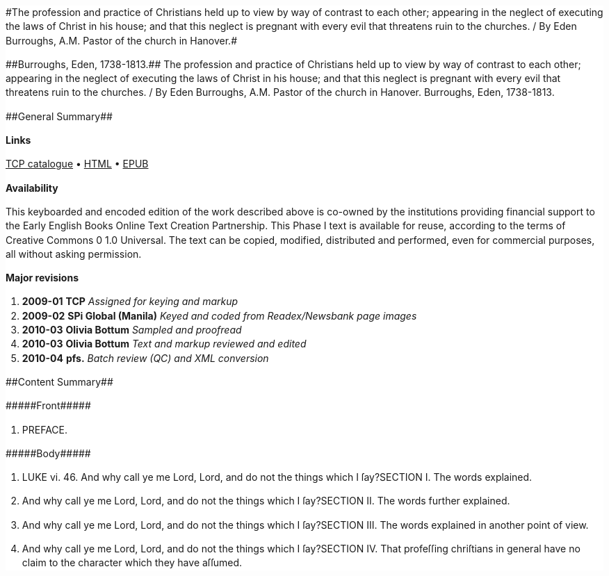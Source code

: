 #The profession and practice of Christians held up to view by way of contrast to each other; appearing in the neglect of executing the laws of Christ in his house; and that this neglect is pregnant with every evil that threatens ruin to the churches. / By Eden Burroughs, A.M. Pastor of the church in Hanover.#

##Burroughs, Eden, 1738-1813.##
The profession and practice of Christians held up to view by way of contrast to each other; appearing in the neglect of executing the laws of Christ in his house; and that this neglect is pregnant with every evil that threatens ruin to the churches. / By Eden Burroughs, A.M. Pastor of the church in Hanover.
Burroughs, Eden, 1738-1813.

##General Summary##

**Links**

[TCP catalogue](http://www.ota.ox.ac.uk/tcp/)  • 
[HTML](http://tei.it.ox.ac.uk/tcp/Texts-HTML/free/N33/N33960.html)  • 
[EPUB](http://tei.it.ox.ac.uk/tcp/Texts-EPUB/free/N33/N33960.epub)

**Availability**

This keyboarded and encoded edition of the
	       work described above is co-owned by the institutions
	       providing financial support to the Early English Books
	       Online Text Creation Partnership. This Phase I text is
	       available for reuse, according to the terms of Creative
	       Commons 0 1.0 Universal. The text can be copied,
	       modified, distributed and performed, even for
	       commercial purposes, all without asking permission.

**Major revisions**

1. __2009-01__ __TCP__ *Assigned for keying and markup*
1. __2009-02__ __SPi Global (Manila)__ *Keyed and coded from Readex/Newsbank page images*
1. __2010-03__ __Olivia Bottum__ *Sampled and proofread*
1. __2010-03__ __Olivia Bottum__ *Text and markup reviewed and edited*
1. __2010-04__ __pfs.__ *Batch review (QC) and XML conversion*

##Content Summary##

#####Front#####

1. PREFACE.

#####Body#####

1. LUKE vi. 46.
And why call ye me Lord, Lord, and do not the things which I ſay?SECTION I. The words explained.

1. And why call ye me Lord, Lord, and do not the things which I ſay?SECTION II. The words further explained.

1. And why call ye me Lord, Lord, and do not the things which I ſay?SECTION III. The words explained in another point of view.

1. And why call ye me Lord, Lord, and do not the things which I ſay?SECTION IV. That profeſſing chriſtians in general have no claim to the character which they have aſſumed.
